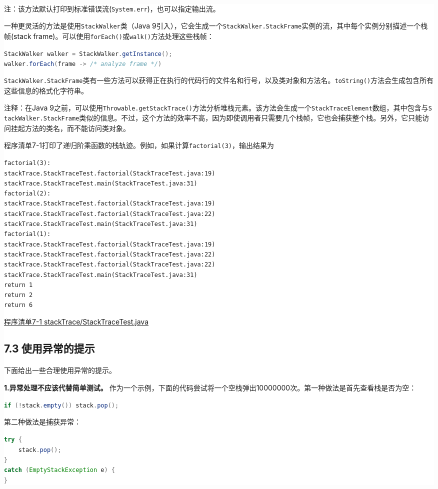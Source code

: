 注：该方法默认打印到标准错误流(`System.err`)，也可以指定输出流。

一种更灵活的方法是使用`StackWalker`类（Java 9引入），它会生成一个`StackWalker.StackFrame`实例的流，其中每个实例分别描述一个栈帧(stack frame)。可以使用`forEach()`或`walk()`方法处理这些栈帧：

```java
StackWalker walker = StackWalker.getInstance();
walker.forEach(frame -> /* analyze frame */)
```

`StackWalker.StackFrame`类有一些方法可以获得正在执行的代码行的文件名和行号，以及类对象和方法名。`toString()`方法会生成包含所有这些信息的格式化字符串。

注释：在Java 9之前，可以使用`Throwable.getStackTrace()`方法分析堆栈元素。该方法会生成一个`StackTraceElement`数组，其中包含与`StackWalker.StackFrame`类似的信息。不过，这个方法的效率不高，因为即使调用者只需要几个栈帧，它也会捕获整个栈。另外，它只能访问挂起方法的类名，而不能访问类对象。

程序清单7-1打印了递归阶乘函数的栈轨迹。例如，如果计算`factorial(3)`，输出结果为

```
factorial(3):
stackTrace.StackTraceTest.factorial(StackTraceTest.java:19)
stackTrace.StackTraceTest.main(StackTraceTest.java:31)
factorial(2):
stackTrace.StackTraceTest.factorial(StackTraceTest.java:19)
stackTrace.StackTraceTest.factorial(StackTraceTest.java:22)
stackTrace.StackTraceTest.main(StackTraceTest.java:31)
factorial(1):
stackTrace.StackTraceTest.factorial(StackTraceTest.java:19)
stackTrace.StackTraceTest.factorial(StackTraceTest.java:22)
stackTrace.StackTraceTest.factorial(StackTraceTest.java:22)
stackTrace.StackTraceTest.main(StackTraceTest.java:31)
return 1
return 2
return 6
```

[程序清单7-1 stackTrace/StackTraceTest.java](https://github.com/ZZy979/Core-Java-code/blob/main/v1ch07/stackTrace/StackTraceTest.java)

## 7.3 使用异常的提示
下面给出一些合理使用异常的提示。

**1.异常处理不应该代替简单测试。** 作为一个示例，下面的代码尝试将一个空栈弹出10000000次。第一种做法是首先查看栈是否为空：

```java
if (!stack.empty()) stack.pop();
```

第二种做法是捕获异常：

```java
try {
    stack.pop();
}
catch (EmptyStackException e) {
}
```
